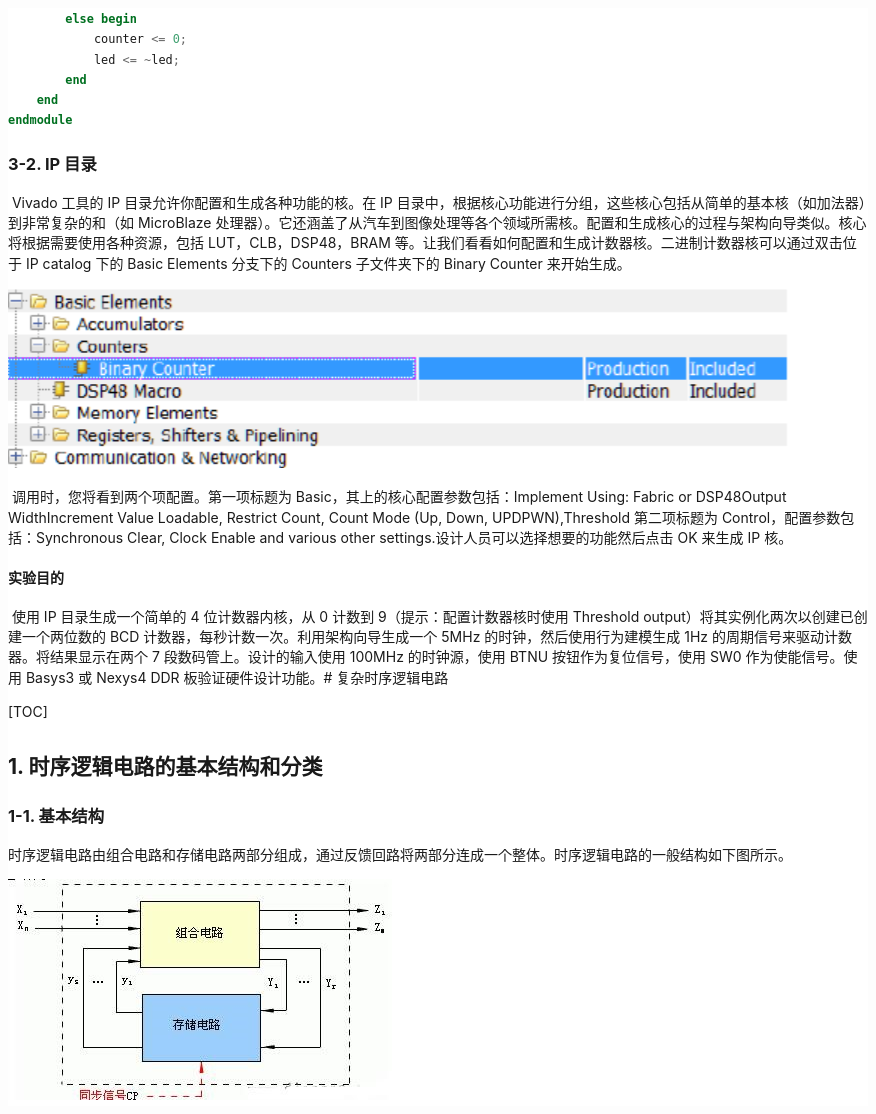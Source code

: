```verilog
        else begin
            counter <= 0;
            led <= ~led;
        end
    end
endmodule
```

### 3-2. IP 目录

​ Vivado 工具的 IP 目录允许你配置和生成各种功能的核。在 IP 目录中，根据核心功能进行分组，这些核心包括从简单的基本核（如加法器）到非常复杂的和（如 MicroBlaze 处理器）。它还涵盖了从汽车到图像处理等各个领域所需核。配置和生成核心的过程与架构向导类似。核心将根据需要使用各种资源，包括 LUT，CLB，DSP48，BRAM 等。让我们看看如何配置和生成计数器核。二进制计数器核可以通过双击位于 IP catalog 下的 Basic Elements 分支下的 Counters 子文件夹下的 Binary Counter 来开始生成。

![](images/complex_timing/1563975225313.png)
 ​

​ 调用时，您将看到两个项配置。第一项标题为 Basic，其上的核心配置参数包括：Implement Using: Fabric or DSP48Output WidthIncrement Value Loadable, Restrict Count, Count Mode (Up, Down, UPDPWN),Threshold
第二项标题为 Control，配置参数包括：Synchronous Clear, Clock Enable and various other settings.设计人员可以选择想要的功能然后点击 OK 来生成 IP 核。

#### 实验目的

​ 使用 IP 目录生成一个简单的 4 位计数器内核，从 0 计数到 9（提示：配置计数器核时使用 Threshold output）将其实例化两次以创建已创建一个两位数的 BCD 计数器，每秒计数一次。利用架构向导生成一个 5MHz 的时钟，然后使用行为建模生成 1Hz 的周期信号来驱动计数器。将结果显示在两个 7 段数码管上。设计的输入使用 100MHz 的时钟源，使用 BTNU 按钮作为复位信号，使用 SW0 作为使能信号。使用 Basys3 或 Nexys4 DDR 板验证硬件设计功能。# 复杂时序逻辑电路

[TOC]

## 1. 时序逻辑电路的基本结构和分类

### 1-1. 基本结构

​ 时序逻辑电路由组合电路和存储电路两部分组成，通过反馈回路将两部分连成一个整体。时序逻辑电路的一般结构如下图所示。

![](images/complex_timing/structure.jpg)
